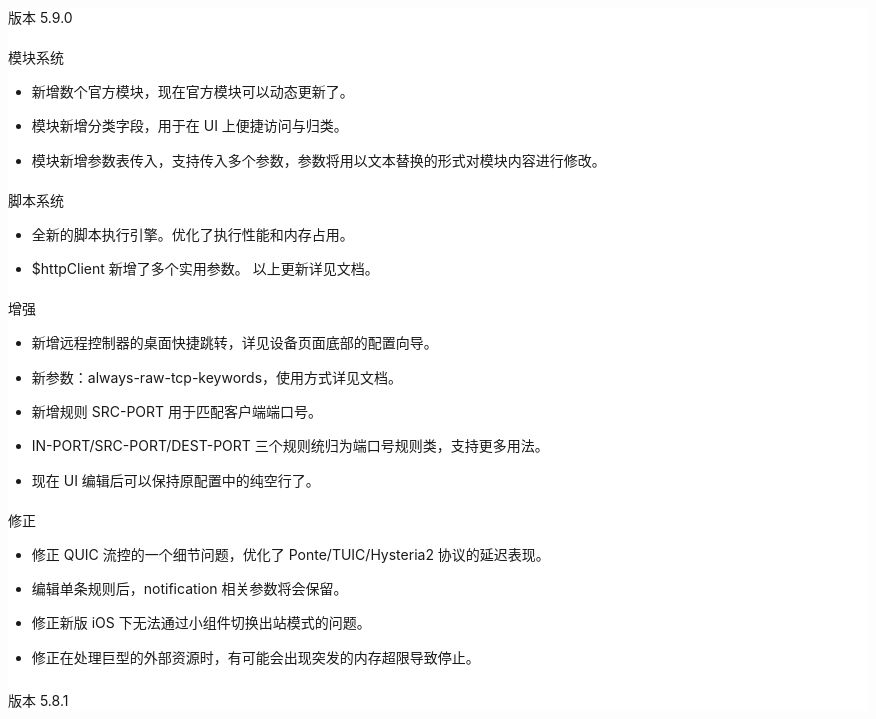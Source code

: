 版本 5.9.0

#### 

[](#mo-kuai-xi-tong)

模块系统

*   新增数个官方模块，现在官方模块可以动态更新了。
    
*   模块新增分类字段，用于在 UI 上便捷访问与归类。
    
*   模块新增参数表传入，支持传入多个参数，参数将用以文本替换的形式对模块内容进行修改。
    

#### 

[](#jiao-ben-xi-tong)

脚本系统

*   全新的脚本执行引擎。优化了执行性能和内存占用。
    
*   $httpClient 新增了多个实用参数。 以上更新详见文档。
    

#### 

[](#zeng-qiang)

增强

*   新增远程控制器的桌面快捷跳转，详见设备页面底部的配置向导。
    
*   新参数：always-raw-tcp-keywords，使用方式详见文档。
    
*   新增规则 SRC-PORT 用于匹配客户端端口号。
    
*   IN-PORT/SRC-PORT/DEST-PORT 三个规则统归为端口号规则类，支持更多用法。
    
*   现在 UI 编辑后可以保持原配置中的纯空行了。
    

#### 

[](#xiu-zheng-1)

修正

*   修正 QUIC 流控的一个细节问题，优化了 Ponte/TUIC/Hysteria2 协议的延迟表现。
    
*   编辑单条规则后，notification 相关参数将会保留。
    
*   修正新版 iOS 下无法通过小组件切换出站模式的问题。
    
*   修正在处理巨型的外部资源时，有可能会出现突发的内存超限导致停止。
    

### 

[](#ban-ben-5.8.1)

版本 5.8.1

#### 

[](#gui-ze-yin-qing-you-hua)
